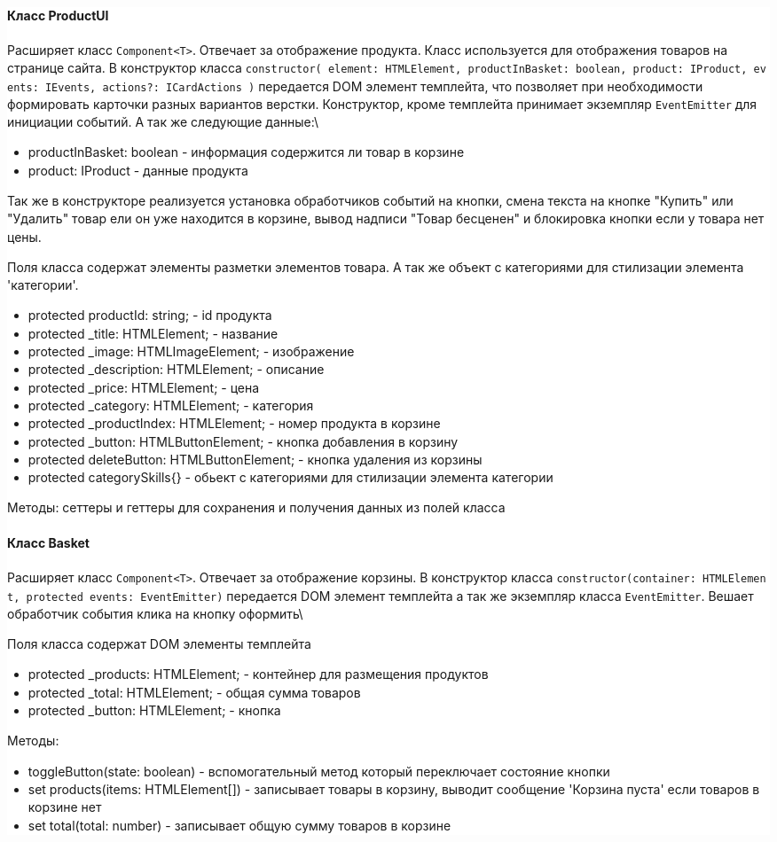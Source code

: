 #### Класс ProductUI

Расширяет класс `Component<T>`. Отвечает за отображение продукта. Класс используется для отображения товаров на странице сайта. В конструктор класса `constructor(
		element: HTMLElement,
		productInBasket: boolean,
		product: IProduct,
		events: IEvents,
		actions?: ICardActions
	)` передается DOM элемент темплейта, что позволяет при необходимости формировать карточки разных вариантов верстки.
Конструктор, кроме темплейта принимает экземпляр `EventEmitter` для инициации событий. А так же следующие данные:\

- productInBasket: boolean - информация содержится ли товар в корзине
- product: IProduct - данные продукта

Так же в конструкторе реализуется установка обработчиков событий на кнопки, смена текста на кнопке "Купить" или "Удалить" товар ели он уже находится в корзине, вывод надписи "Товар бесценен" и блокировка кнопки если у товара нет цены.

Поля класса содержат элементы разметки элементов товара. А так же объект с категориями для стилизации элемента 'категории'.

- protected productId: string; - id продукта
- protected \_title: HTMLElement; - название
- protected \_image: HTMLImageElement; - изображение
- protected \_description: HTMLElement; - описание
- protected \_price: HTMLElement; - цена
- protected \_category: HTMLElement; - категория
- protected \_productIndex: HTMLElement; - номер продукта в корзине
- protected \_button: HTMLButtonElement; - кнопка добавления в корзину
- protected deleteButton: HTMLButtonElement; - кнопка удаления из корзины
- protected categorySkills{} - обьект с категориями для стилизации элемента категории

Методы: сеттеры и геттеры для сохранения и получения данных из полей класса

#### Класс Basket

Расширяет класс `Component<T>`. Отвечает за отображение корзины. В конструктор класса `constructor(container: HTMLElement, protected events: EventEmitter)` передается DOM элемент темплейта а так же экземпляр класса `EventEmitter`. Вешает обработчик события клика на кнопку оформить\

Поля класса содержат DOM элементы темплейта

- protected \_products: HTMLElement; - контейнер для размещения продуктов
- protected \_total: HTMLElement; - общая сумма товаров
- protected \_button: HTMLElement; - кнопка

Методы:

- toggleButton(state: boolean) - вспомогательный метод который переключает состояние кнопки
- set products(items: HTMLElement[]) - записывает товары в корзину, выводит сообщение 'Корзина пуста' если товаров в корзине нет
- set total(total: number) - записывает общую сумму товаров в корзине
